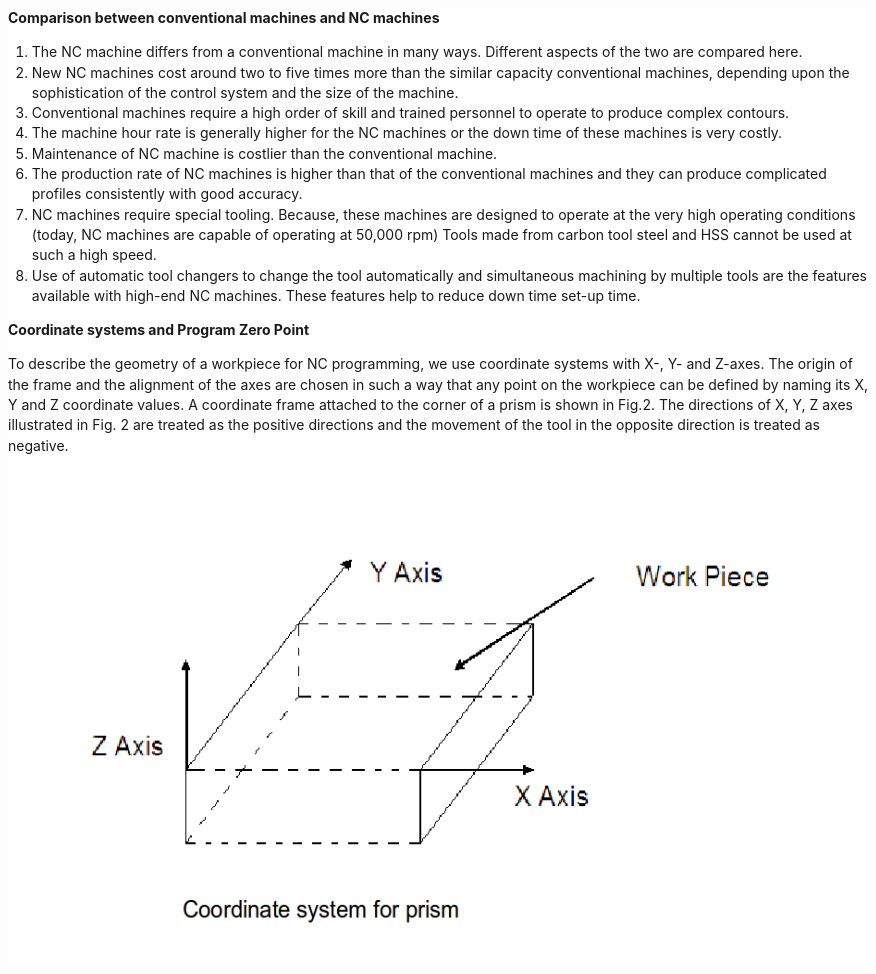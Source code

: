 **Comparison between conventional machines and NC machines**

1. The NC machine differs from a conventional machine in many ways. Different aspects of the two are compared here.
2. New NC machines cost around two to five times more than the similar capacity conventional machines, depending upon the sophistication of the control system and the size of the machine.
3. Conventional machines require a high order of skill and trained personnel to operate to produce complex contours.
4. The machine hour rate is generally higher for the NC machines or the down time of these machines is very costly.
5. Maintenance of NC machine is costlier than the conventional machine.
6. The production rate of NC machines is higher than that of the conventional machines and they can produce complicated profiles consistently with good accuracy.
7. NC machines require special tooling. Because, these machines are designed to operate at the very high operating conditions (today, NC machines are capable of operating at 50,000 rpm) Tools made from carbon tool steel and HSS cannot be used at such a high speed.
8. Use of automatic tool changers to change the tool automatically and simultaneous machining by multiple tools are the features available with high-end NC machines. These features help to reduce down time set-up time.

**Coordinate systems and Program Zero Point**

To describe the geometry of a workpiece for NC programming, we use coordinate systems with X-, Y- and Z-axes. The origin of the frame and the alignment of the axes are chosen in such a way that any point on the workpiece can be defined by naming its X, Y and Z coordinate values. A coordinate frame attached to the corner of a prism is shown in Fig.2. The directions of X, Y, Z axes illustrated in Fig. 2 are treated as the positive directions and the movement of the tool in the opposite direction is treated as negative.

<center><img src="images/img2.jfif" title="" /></center>

<center><img src="images/img3.jfif" title="" /></center>

<center><img src="images/img4.png" title="" /></center>
